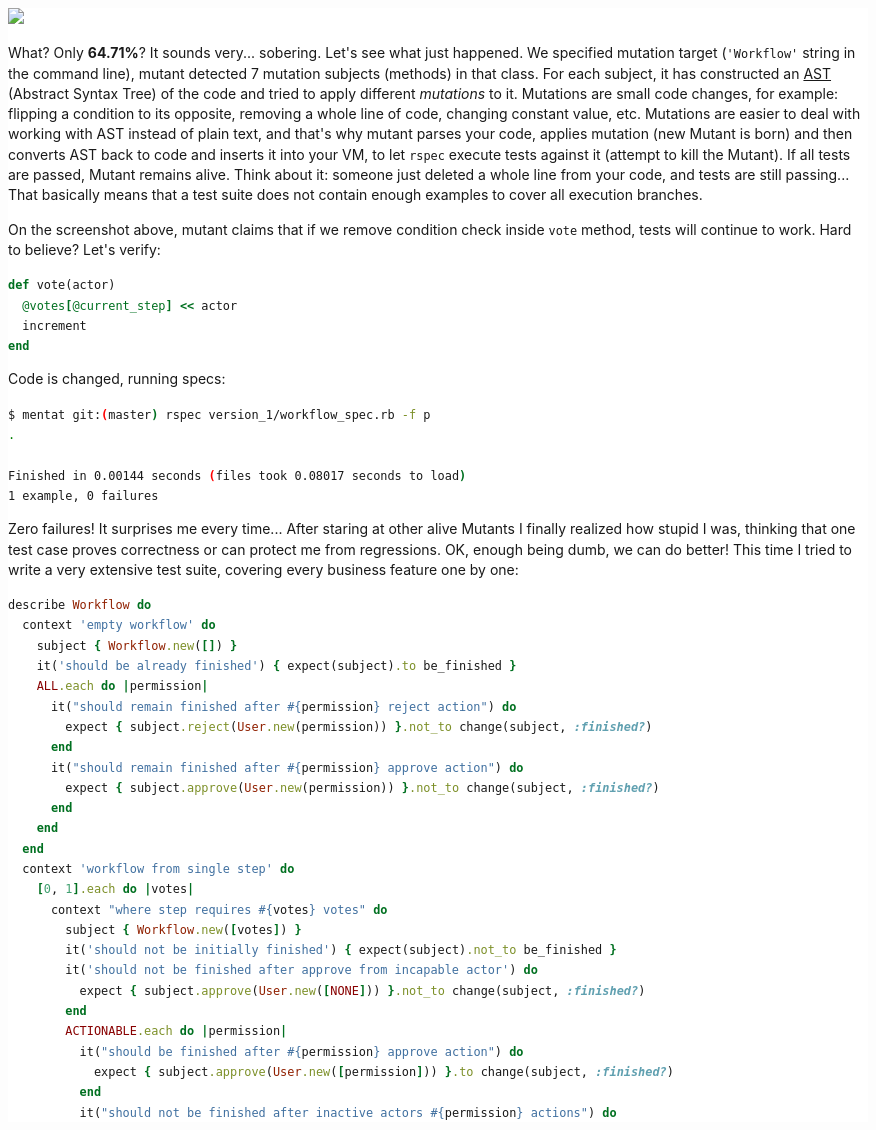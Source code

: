 <a href="https://asciinema.org/a/31217" target="_blank"><img src="https://asciinema.org/a/31217.svg" class="center full"/></a>

What? Only **64.71%**? It sounds very... sobering. Let's see what just happened. We specified mutation target (`'Workflow'` string in the command line), mutant detected 7 mutation subjects (methods) in that class. For each subject, it has constructed an [AST](@w:Abstract_syntax_tree) (Abstract Syntax Tree) of the code and tried to apply different *mutations* to it. Mutations are small code changes, for example: flipping a condition to its opposite, removing a whole line of code, changing constant value, etc. Mutations are easier to deal with working with AST instead of plain text, and that's why mutant parses your code, applies mutation (new Mutant is born) and then converts AST back to code and inserts it into your VM, to let `rspec` execute tests against it (attempt to kill the Mutant). If all tests are passed, Mutant remains alive. Think about it: someone just deleted a whole line from your code, and tests are still passing... That basically means that a test suite does not contain enough examples to cover all execution branches.

On the screenshot above, mutant claims that if we remove condition check inside `vote` method, tests will continue to work. Hard to believe? Let's verify:

```ruby
def vote(actor)
  @votes[@current_step] << actor
  increment
end
```

Code is changed, running specs:

```sh
$ mentat git:(master) rspec version_1/workflow_spec.rb -f p
.

Finished in 0.00144 seconds (files took 0.08017 seconds to load)
1 example, 0 failures
```

Zero failures! It surprises me every time... After staring at other alive Mutants I finally realized how stupid I was, thinking that one test case proves correctness or can protect me from regressions. OK, enough being dumb, we can do better! This time I tried to write a very extensive test suite, covering every business feature one by one:

```ruby
describe Workflow do
  context 'empty workflow' do
    subject { Workflow.new([]) }
    it('should be already finished') { expect(subject).to be_finished }
    ALL.each do |permission|
      it("should remain finished after #{permission} reject action") do
        expect { subject.reject(User.new(permission)) }.not_to change(subject, :finished?)
      end
      it("should remain finished after #{permission} approve action") do
        expect { subject.approve(User.new(permission)) }.not_to change(subject, :finished?)
      end
    end
  end
  context 'workflow from single step' do
    [0, 1].each do |votes|
      context "where step requires #{votes} votes" do
        subject { Workflow.new([votes]) }
        it('should not be initially finished') { expect(subject).not_to be_finished }
        it('should not be finished after approve from incapable actor') do
          expect { subject.approve(User.new([NONE])) }.not_to change(subject, :finished?)
        end
        ACTIONABLE.each do |permission|
          it("should be finished after #{permission} approve action") do
            expect { subject.approve(User.new([permission])) }.to change(subject, :finished?)
          end
          it("should not be finished after inactive actors #{permission} actions") do
```